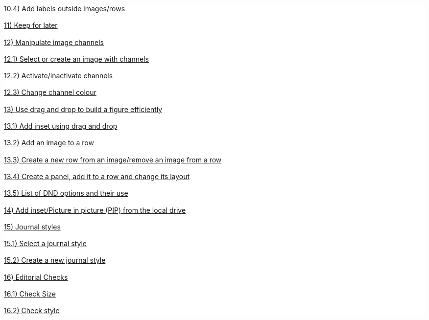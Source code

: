 

  
[10.4) Add labels outside images/rows](#RefHeading3128459311110 "wikilink")

[11) Keep for later](#RefHeadingToc28273566485089 "wikilink")

[12) Manipulate image channels](#RefHeadingToc28293566485089 "wikilink")

  
[12.1) Select or create an image with channels](#RefHeadingToc28313566485089 "wikilink")



  
[12.2) Activate/inactivate channels](#RefHeadingToc28333566485089 "wikilink")



  
[12.3) Change channel colour](#RefHeadingToc28353566485089 "wikilink")

[13) Use drag and drop to build a figure efficiently](#RefHeadingToc28373566485089 "wikilink")

  
[13.1) Add inset using drag and drop](#RefHeadingToc28393566485089 "wikilink")



  
[13.2) Add an image to a row](#RefHeadingToc28413566485089 "wikilink")



  
[13.3) Create a new row from an image/remove an image from a row](#RefHeadingToc28433566485089 "wikilink")



  
[13.4) Create a panel, add it to a row and change its layout](#RefHeadingToc28453566485089 "wikilink")



  
[13.5) List of DND options and their use](#RefHeadingToc28473566485089 "wikilink")

[14) Add inset/Picture in picture (PIP) from the local drive](#RefHeadingToc28493566485089 "wikilink")

[15) Journal styles](#RefHeadingToc28513566485089 "wikilink")

  
[15.1) Select a journal style](#RefHeadingToc28533566485089 "wikilink")



  
[15.2) Create a new journal style](#RefHeadingToc28553566485089 "wikilink")

[16) Editorial Checks](#RefHeadingToc28573566485089 "wikilink")

  
[16.1) Check Size](#RefHeadingToc28593566485089 "wikilink")



  
[16.2) Check style](#RefHeadingToc28613566485089 "wikilink")



